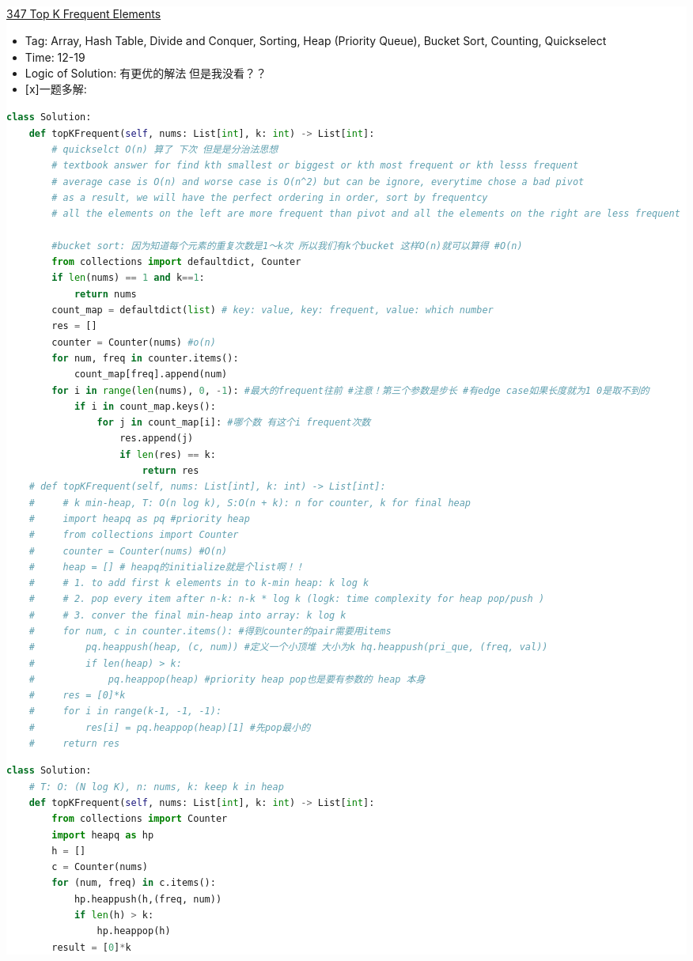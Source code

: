 [347 Top K Frequent Elements](https://leetcode.com/problems/top-k-frequent-elements/description/)
- Tag: Array, Hash Table, Divide and Conquer, Sorting, Heap (Priority Queue), Bucket Sort, Counting, Quickselect
- Time: 12-19
- Logic of Solution: 有更优的解法 但是我没看？？
- [x]一题多解:
```Python
class Solution:
    def topKFrequent(self, nums: List[int], k: int) -> List[int]:
        # quickselct O(n) 算了 下次 但是是分治法思想
        # textbook answer for find kth smallest or biggest or kth most frequent or kth lesss frequent
        # average case is O(n) and worse case is O(n^2) but can be ignore, everytime chose a bad pivot
        # as a result, we will have the perfect ordering in order, sort by frequentcy
        # all the elements on the left are more frequent than pivot and all the elements on the right are less frequent

        #bucket sort: 因为知道每个元素的重复次数是1～k次 所以我们有k个bucket 这样O(n)就可以算得 #O(n)
        from collections import defaultdict, Counter
        if len(nums) == 1 and k==1:
            return nums
        count_map = defaultdict(list) # key: value, key: frequent, value: which number 
        res = []
        counter = Counter(nums) #o(n)
        for num, freq in counter.items():
            count_map[freq].append(num)
        for i in range(len(nums), 0, -1): #最大的frequent往前 #注意！第三个参数是步长 #有edge case如果长度就为1 0是取不到的
            if i in count_map.keys():
                for j in count_map[i]: #哪个数 有这个i frequent次数
                    res.append(j)
                    if len(res) == k:
                        return res 
    # def topKFrequent(self, nums: List[int], k: int) -> List[int]:
    #     # k min-heap, T: O(n log k), S:O(n + k): n for counter, k for final heap
    #     import heapq as pq #priority heap
    #     from collections import Counter
    #     counter = Counter(nums) #O(n)
    #     heap = [] # heapq的initialize就是个list啊！！
    #     # 1. to add first k elements in to k-min heap: k log k 
    #     # 2. pop every item after n-k: n-k * log k (logk: time complexity for heap pop/push )
    #     # 3. conver the final min-heap into array: k log k 
    #     for num, c in counter.items(): #得到counter的pair需要用items
    #         pq.heappush(heap, (c, num)) #定义一个小顶堆 大小为k hq.heappush(pri_que, (freq, val))
    #         if len(heap) > k:
    #             pq.heappop(heap) #priority heap pop也是要有参数的 heap 本身
    #     res = [0]*k
    #     for i in range(k-1, -1, -1):
    #         res[i] = pq.heappop(heap)[1] #先pop最小的
    #     return res 
```
```Python
class Solution:
    # T: O: (N log K), n: nums, k: keep k in heap
    def topKFrequent(self, nums: List[int], k: int) -> List[int]:
        from collections import Counter
        import heapq as hp 
        h = []
        c = Counter(nums)
        for (num, freq) in c.items():
            hp.heappush(h,(freq, num))
            if len(h) > k:
                hp.heappop(h)
        result = [0]*k
```